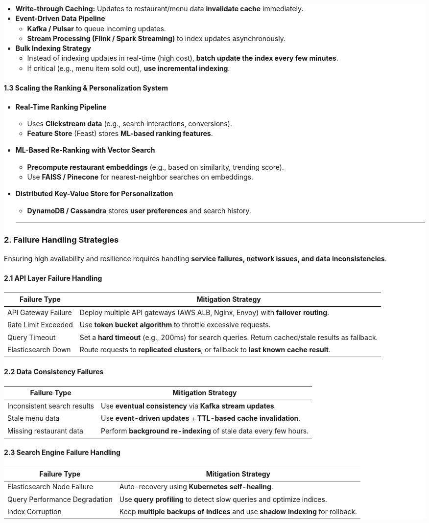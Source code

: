 * **Write-through Caching:** Updates to restaurant/menu data **invalidate cache** immediately.  
* **Event-Driven Data Pipeline**  
  * **Kafka / Pulsar** to queue incoming updates.  
  * **Stream Processing (Flink / Spark Streaming)** to index updates asynchronously.  
* **Bulk Indexing Strategy**  
  * Instead of indexing updates in real-time (high cost), **batch update the index every few minutes**.  
  * If critical (e.g., menu item sold out), **use incremental indexing**.

#### **1.3 Scaling the Ranking & Personalization System**

* **Real-Time Ranking Pipeline**  
  * Uses **Clickstream data** (e.g., search interactions, conversions).  
  * **Feature Store** (Feast) stores **ML-based ranking features**.  
* **ML-Based Re-Ranking with Vector Search**  
  * **Precompute restaurant embeddings** (e.g., based on similarity, trending score).  
  * Use **FAISS / Pinecone** for nearest-neighbor searches on embeddings.  
* **Distributed Key-Value Store for Personalization**  
  * **DynamoDB / Cassandra** stores **user preferences** and search history.

  ---

### **2\. Failure Handling Strategies**

Ensuring high availability and resilience requires handling **service failures, network issues, and data inconsistencies**.

#### **2.1 API Layer Failure Handling**

| Failure Type | Mitigation Strategy |
| ----- | ----- |
| API Gateway Failure | Deploy multiple API gateways (AWS ALB, Nginx, Envoy) with **failover routing**. |
| Rate Limit Exceeded | Use **token bucket algorithm** to throttle excessive requests. |
| Query Timeout | Set a **hard timeout** (e.g., 200ms) for search queries. Return cached/stale results as fallback. |
| Elasticsearch Down | Route requests to **replicated clusters**, or fallback to **last known cache result**. |

#### **2.2 Data Consistency Failures**

| Failure Type | Mitigation Strategy |
| ----- | ----- |
| Inconsistent search results | Use **eventual consistency** via **Kafka stream updates**. |
| Stale menu data | Use **event-driven updates** \+ **TTL-based cache invalidation**. |
| Missing restaurant data | Perform **background re-indexing** of stale data every few hours. |

#### **2.3 Search Engine Failure Handling**

| Failure Type | Mitigation Strategy |
| ----- | ----- |
| Elasticsearch Node Failure | Auto-recovery using **Kubernetes self-healing**. |
| Query Performance Degradation | Use **query profiling** to detect slow queries and optimize indices. |
| Index Corruption | Keep **multiple backups of indices** and use **shadow indexing** for rollback. |
